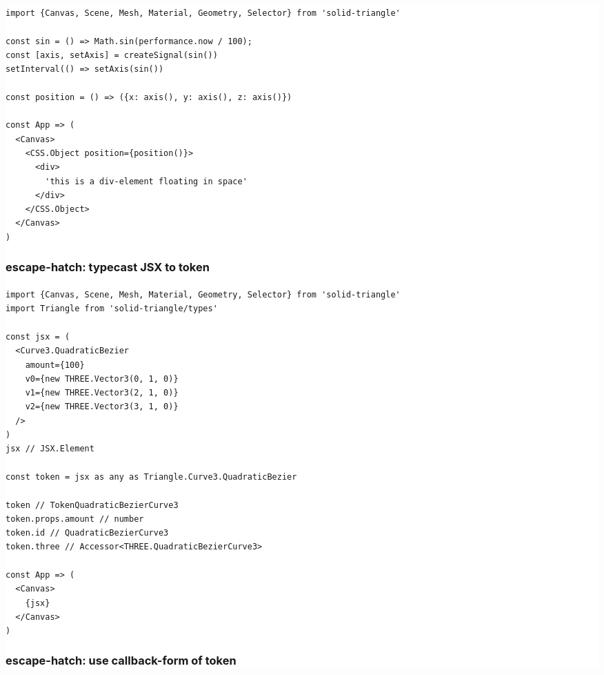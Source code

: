 ```tsx
import {Canvas, Scene, Mesh, Material, Geometry, Selector} from 'solid-triangle'

const sin = () => Math.sin(performance.now / 100);
const [axis, setAxis] = createSignal(sin())
setInterval(() => setAxis(sin())

const position = () => ({x: axis(), y: axis(), z: axis()})

const App => (
  <Canvas>
    <CSS.Object position={position()}>
      <div>
        'this is a div-element floating in space'
      </div>
    </CSS.Object>
  </Canvas>
)
```

### escape-hatch: typecast JSX to token

```tsx
import {Canvas, Scene, Mesh, Material, Geometry, Selector} from 'solid-triangle'
import Triangle from 'solid-triangle/types'

const jsx = (
  <Curve3.QuadraticBezier
    amount={100}
    v0={new THREE.Vector3(0, 1, 0)}
    v1={new THREE.Vector3(2, 1, 0)}
    v2={new THREE.Vector3(3, 1, 0)}
  />
)
jsx // JSX.Element

const token = jsx as any as Triangle.Curve3.QuadraticBezier

token // TokenQuadraticBezierCurve3
token.props.amount // number
token.id // QuadraticBezierCurve3
token.three // Accessor<THREE.QuadraticBezierCurve3>

const App => (
  <Canvas>
    {jsx}
  </Canvas>
)
```

### escape-hatch: use callback-form of token

